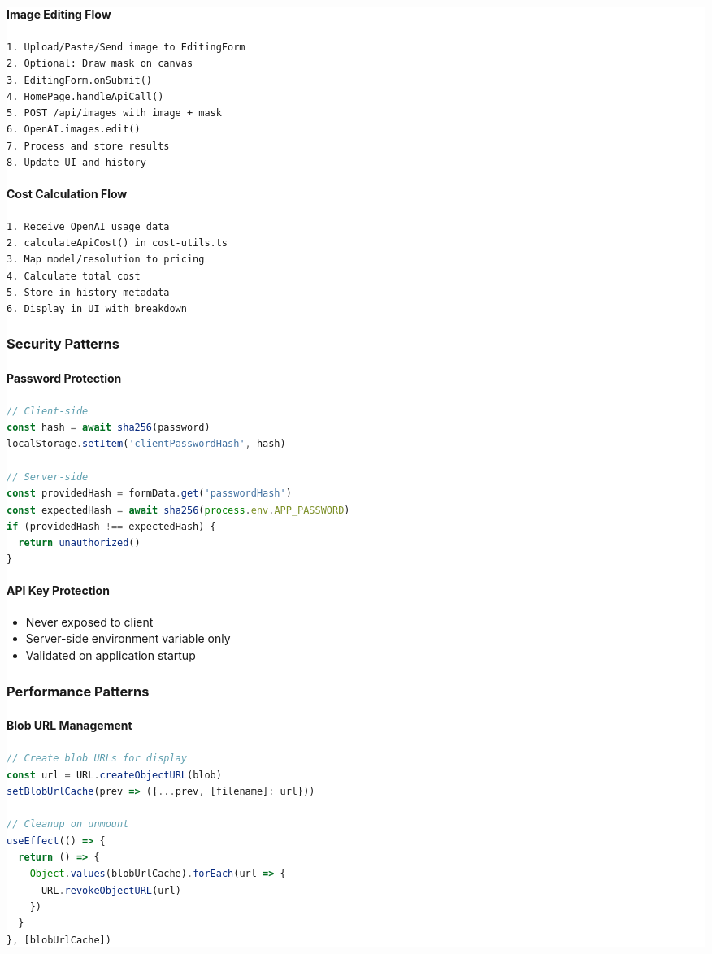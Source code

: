 #### Image Editing Flow
```
1. Upload/Paste/Send image to EditingForm
2. Optional: Draw mask on canvas
3. EditingForm.onSubmit()
4. HomePage.handleApiCall()
5. POST /api/images with image + mask
6. OpenAI.images.edit()
7. Process and store results
8. Update UI and history
```

#### Cost Calculation Flow
```
1. Receive OpenAI usage data
2. calculateApiCost() in cost-utils.ts
3. Map model/resolution to pricing
4. Calculate total cost
5. Store in history metadata
6. Display in UI with breakdown
```

### Security Patterns

#### Password Protection
```typescript
// Client-side
const hash = await sha256(password)
localStorage.setItem('clientPasswordHash', hash)

// Server-side
const providedHash = formData.get('passwordHash')
const expectedHash = await sha256(process.env.APP_PASSWORD)
if (providedHash !== expectedHash) {
  return unauthorized()
}
```

#### API Key Protection
- Never exposed to client
- Server-side environment variable only
- Validated on application startup

### Performance Patterns

#### Blob URL Management
```typescript
// Create blob URLs for display
const url = URL.createObjectURL(blob)
setBlobUrlCache(prev => ({...prev, [filename]: url}))

// Cleanup on unmount
useEffect(() => {
  return () => {
    Object.values(blobUrlCache).forEach(url => {
      URL.revokeObjectURL(url)
    })
  }
}, [blobUrlCache])
```

